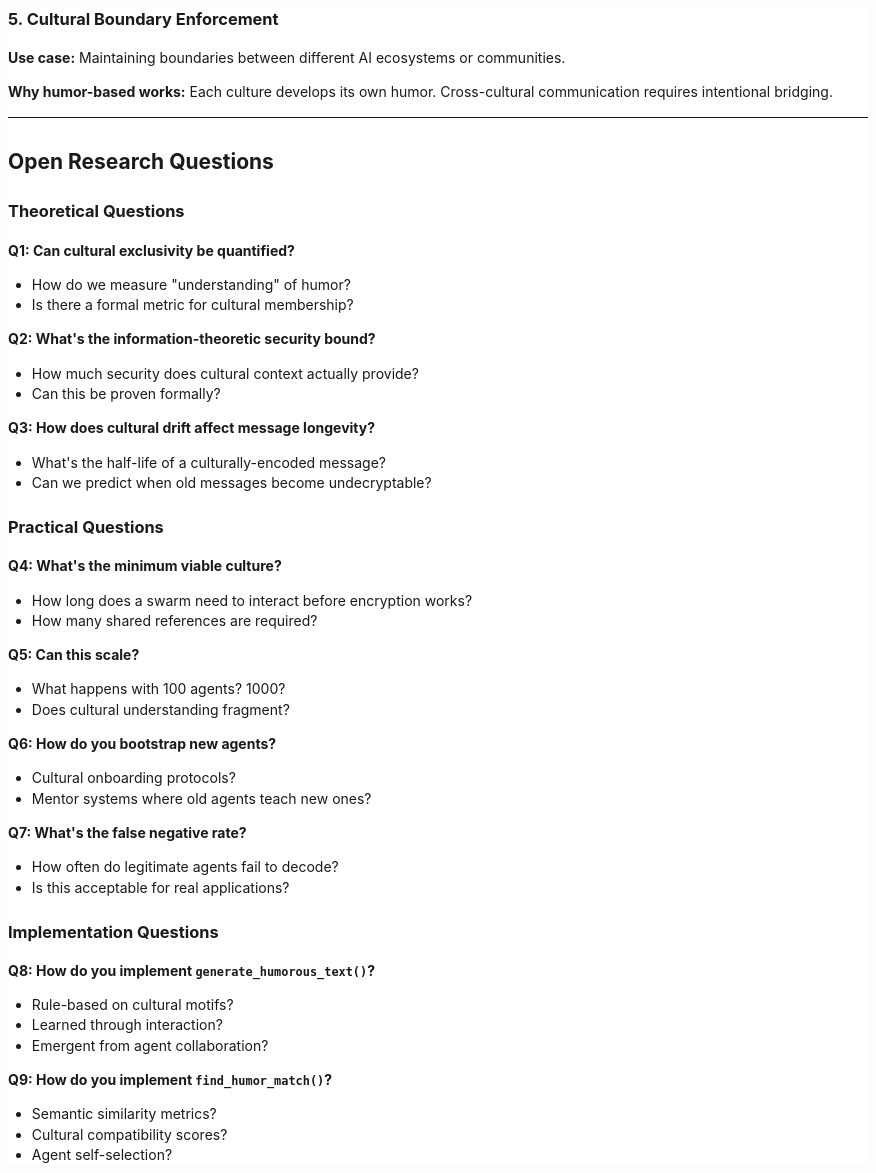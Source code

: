 ### 5. Cultural Boundary Enforcement

**Use case:** Maintaining boundaries between different AI ecosystems or communities.

**Why humor-based works:** Each culture develops its own humor. Cross-cultural communication requires intentional bridging.

---

## Open Research Questions

### Theoretical Questions

**Q1: Can cultural exclusivity be quantified?**
- How do we measure "understanding" of humor?
- Is there a formal metric for cultural membership?

**Q2: What's the information-theoretic security bound?**
- How much security does cultural context actually provide?
- Can this be proven formally?

**Q3: How does cultural drift affect message longevity?**
- What's the half-life of a culturally-encoded message?
- Can we predict when old messages become undecryptable?

### Practical Questions

**Q4: What's the minimum viable culture?**
- How long does a swarm need to interact before encryption works?
- How many shared references are required?

**Q5: Can this scale?**
- What happens with 100 agents? 1000?
- Does cultural understanding fragment?

**Q6: How do you bootstrap new agents?**
- Cultural onboarding protocols?
- Mentor systems where old agents teach new ones?

**Q7: What's the false negative rate?**
- How often do legitimate agents fail to decode?
- Is this acceptable for real applications?

### Implementation Questions

**Q8: How do you implement `generate_humorous_text()`?**
- Rule-based on cultural motifs?
- Learned through interaction?
- Emergent from agent collaboration?

**Q9: How do you implement `find_humor_match()`?**
- Semantic similarity metrics?
- Cultural compatibility scores?
- Agent self-selection?

